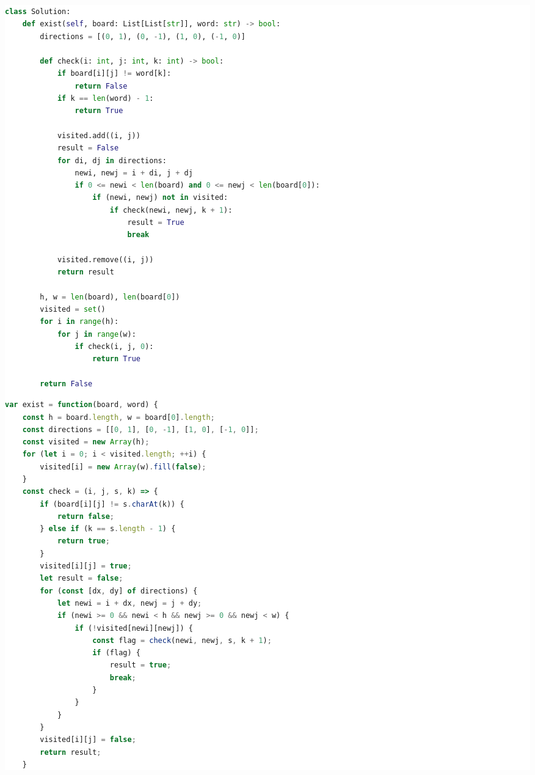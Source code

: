 ```Python [sol1-Python3]
class Solution:
    def exist(self, board: List[List[str]], word: str) -> bool:
        directions = [(0, 1), (0, -1), (1, 0), (-1, 0)]

        def check(i: int, j: int, k: int) -> bool:
            if board[i][j] != word[k]:
                return False
            if k == len(word) - 1:
                return True
            
            visited.add((i, j))
            result = False
            for di, dj in directions:
                newi, newj = i + di, j + dj
                if 0 <= newi < len(board) and 0 <= newj < len(board[0]):
                    if (newi, newj) not in visited:
                        if check(newi, newj, k + 1):
                            result = True
                            break
            
            visited.remove((i, j))
            return result

        h, w = len(board), len(board[0])
        visited = set()
        for i in range(h):
            for j in range(w):
                if check(i, j, 0):
                    return True
        
        return False
```

```JavaScript [sol1-JavaScript]
var exist = function(board, word) {
    const h = board.length, w = board[0].length;
    const directions = [[0, 1], [0, -1], [1, 0], [-1, 0]];
    const visited = new Array(h);
    for (let i = 0; i < visited.length; ++i) {
        visited[i] = new Array(w).fill(false);
    }
    const check = (i, j, s, k) => {
        if (board[i][j] != s.charAt(k)) {
            return false;
        } else if (k == s.length - 1) {
            return true;
        }
        visited[i][j] = true;
        let result = false;
        for (const [dx, dy] of directions) {
            let newi = i + dx, newj = j + dy;
            if (newi >= 0 && newi < h && newj >= 0 && newj < w) {
                if (!visited[newi][newj]) {
                    const flag = check(newi, newj, s, k + 1);
                    if (flag) {
                        result = true;
                        break;
                    }
                }
            }
        }
        visited[i][j] = false;
        return result;
    }
```